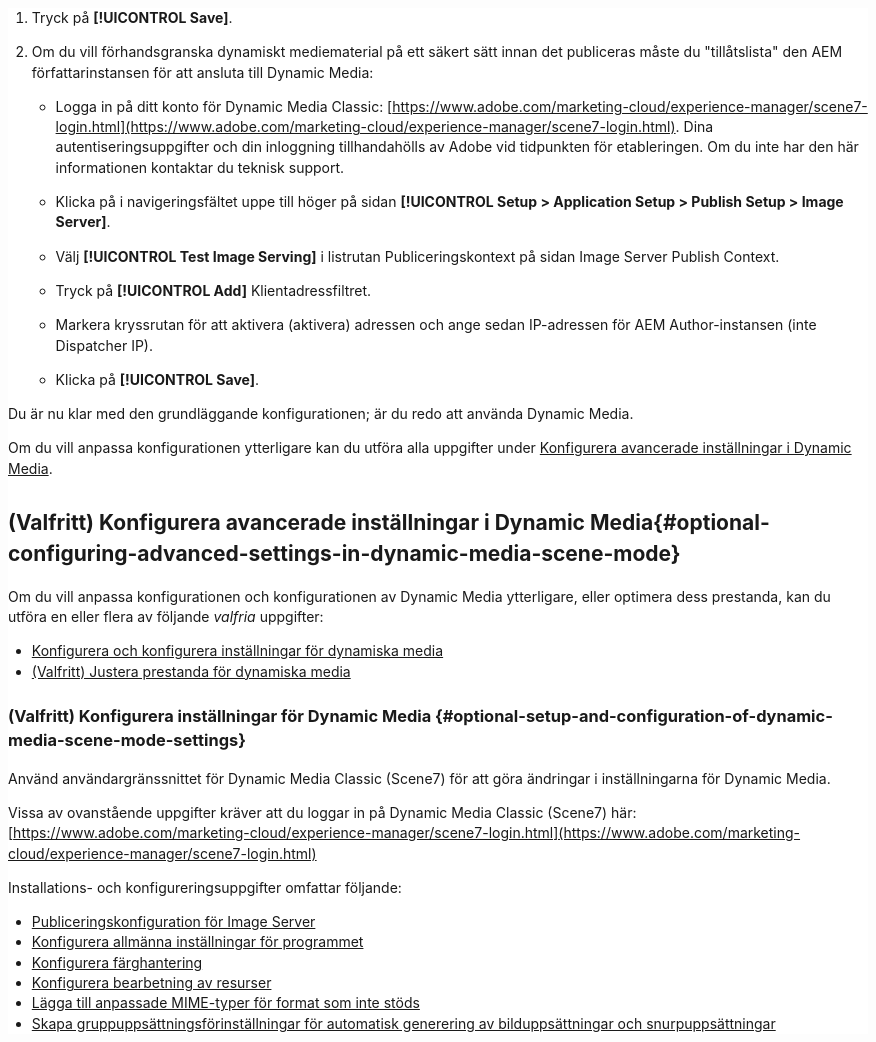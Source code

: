 1. Tryck på **[!UICONTROL Save]**.
1. Om du vill förhandsgranska dynamiskt mediematerial på ett säkert sätt innan det publiceras måste du &quot;tillåtslista&quot; den AEM författarinstansen för att ansluta till Dynamic Media:

   * Logga in på ditt konto för Dynamic Media Classic: [https://www.adobe.com/marketing-cloud/experience-manager/scene7-login.html](https://www.adobe.com/marketing-cloud/experience-manager/scene7-login.html). Dina autentiseringsuppgifter och din inloggning tillhandahölls av Adobe vid tidpunkten för etableringen. Om du inte har den här informationen kontaktar du teknisk support.
   * Klicka på i navigeringsfältet uppe till höger på sidan **[!UICONTROL Setup > Application Setup > Publish Setup > Image Server]**.

   * Välj **[!UICONTROL Test Image Serving]** i listrutan Publiceringskontext på sidan Image Server Publish Context.
   * Tryck på **[!UICONTROL Add]** Klientadressfiltret.
   * Markera kryssrutan för att aktivera (aktivera) adressen och ange sedan IP-adressen för AEM Author-instansen (inte Dispatcher IP).
   * Klicka på **[!UICONTROL Save]**.

Du är nu klar med den grundläggande konfigurationen; är du redo att använda Dynamic Media.

Om du vill anpassa konfigurationen ytterligare kan du utföra alla uppgifter under [Konfigurera avancerade inställningar i Dynamic Media](#optional-configuring-advanced-settings-in-dynamic-media-scene-mode).

## (Valfritt) Konfigurera avancerade inställningar i Dynamic Media{#optional-configuring-advanced-settings-in-dynamic-media-scene-mode}

Om du vill anpassa konfigurationen och konfigurationen av Dynamic Media ytterligare, eller optimera dess prestanda, kan du utföra en eller flera av följande *valfria* uppgifter:

* [Konfigurera och konfigurera inställningar för dynamiska media](#optional-setup-and-configuration-of-dynamic-media-scene-mode-settings)
* [(Valfritt) Justera prestanda för dynamiska media](#optional-tuning-the-performance-of-dynamic-media-scene-mode)



### (Valfritt) Konfigurera inställningar för Dynamic Media {#optional-setup-and-configuration-of-dynamic-media-scene-mode-settings}

Använd användargränssnittet för Dynamic Media Classic (Scene7) för att göra ändringar i inställningarna för Dynamic Media.

Vissa av ovanstående uppgifter kräver att du loggar in på Dynamic Media Classic (Scene7) här: [https://www.adobe.com/marketing-cloud/experience-manager/scene7-login.html](https://www.adobe.com/marketing-cloud/experience-manager/scene7-login.html)

Installations- och konfigureringsuppgifter omfattar följande:

* [Publiceringskonfiguration för Image Server](#publishing-setup-for-image-server)
* [Konfigurera allmänna inställningar för programmet](#configuring-application-general-settings)
* [Konfigurera färghantering](#configuring-color-management)
* [Konfigurera bearbetning av resurser](#configuring-asset-processing)
* [Lägga till anpassade MIME-typer för format som inte stöds](#adding-custom-mime-types-for-unsupported-formats)
* [Skapa gruppuppsättningsförinställningar för automatisk generering av bilduppsättningar och snurpuppsättningar](#creating-batch-set-presets-to-auto-generate-image-sets-and-spin-sets)
